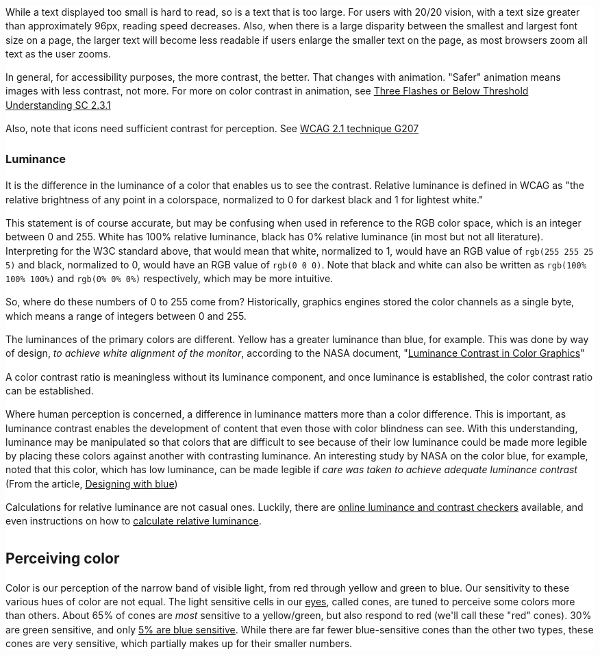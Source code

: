 While a text displayed too small is hard to read, so is a text that is too large. For users with 20/20 vision, with a text size greater than approximately 96px, reading speed decreases. Also, when there is a large disparity between the smallest and largest font size on a page, the larger text will become less readable if users enlarge the smaller text on the page, as most browsers zoom all text as the user zooms.

In general, for accessibility purposes, the more contrast, the better. That changes with animation. "Safer" animation means images with less contrast, not more. For more on color contrast in animation, see [Three Flashes or Below Threshold Understanding SC 2.3.1](https://www.w3.org/TR/UNDERSTANDING-WCAG20/seizure-does-not-violate.html)

Also, note that icons need sufficient contrast for perception. See [WCAG 2.1 technique G207](https://www.w3.org/WAI/WCAG21/Techniques/general/G207)

### Luminance

It is the difference in the luminance of a color that enables us to see the contrast. Relative luminance is defined in WCAG as "the relative brightness of any point in a colorspace, normalized to 0 for darkest black and 1 for lightest white."

This statement is of course accurate, but may be confusing when used in reference to the RGB color space, which is an integer between 0 and 255. White has 100% relative luminance, black has 0% relative luminance (in most but not all literature). Interpreting for the W3C standard above, that would mean that white, normalized to 1, would have an RGB value of `rgb(255 255 255)` and black, normalized to 0, would have an RGB value of `rgb(0 0 0)`. Note that black and white can also be written as `rgb(100% 100% 100%)` and `rgb(0% 0% 0%)` respectively, which may be more intuitive.

So, where do these numbers of 0 to 255 come from? Historically, graphics engines stored the color channels as a single byte, which means a range of integers between 0 and 255.

The luminances of the primary colors are different. Yellow has a greater luminance than blue, for example. This was done by way of design, _to achieve white alignment of the monitor_, according to the NASA document, "[Luminance Contrast in Color Graphics](https://colorusage.arc.nasa.gov/design_lum_1.php)"

A color contrast ratio is meaningless without its luminance component, and once luminance is established, the color contrast ratio can be established.

Where human perception is concerned, a difference in luminance matters more than a color difference. This is important, as luminance contrast enables the development of content that even those with color blindness can see. With this understanding, luminance may be manipulated so that colors that are difficult to see because of their low luminance could be made more legible by placing these colors against another with contrasting luminance. An interesting study by NASA on the color blue, for example, noted that this color, which has low luminance, can be made legible if _care was taken to achieve adequate luminance contrast_ (From the article, [Designing with blue](https://colorusage.arc.nasa.gov/blue_2.php))

Calculations for relative luminance are not casual ones. Luckily, there are [online luminance and contrast checkers](https://www.siegemedia.com/contrast-ratio) available, and even instructions on how to [calculate relative luminance](https://www.w3.org/TR/WCAG21/#dfn-relative-luminance).

## Perceiving color

Color is our perception of the narrow band of visible light, from red through yellow and green to blue. Our sensitivity to these various hues of color are not equal. The light sensitive cells in our [eyes](https://www.verywellhealth.com/eye-cones-5088699), called cones, are tuned to perceive some colors more than others. About 65% of cones are _most_ sensitive to a yellow/green, but also respond to red (we'll call these "red" cones). 30% are green sensitive, and only [5% are blue sensitive](https://journals.plos.org/plosone/article?id=10.1371/journal.pone.0144891#sec001). While there are far fewer blue-sensitive cones than the other two types, these cones are very sensitive, which partially makes up for their smaller numbers.
